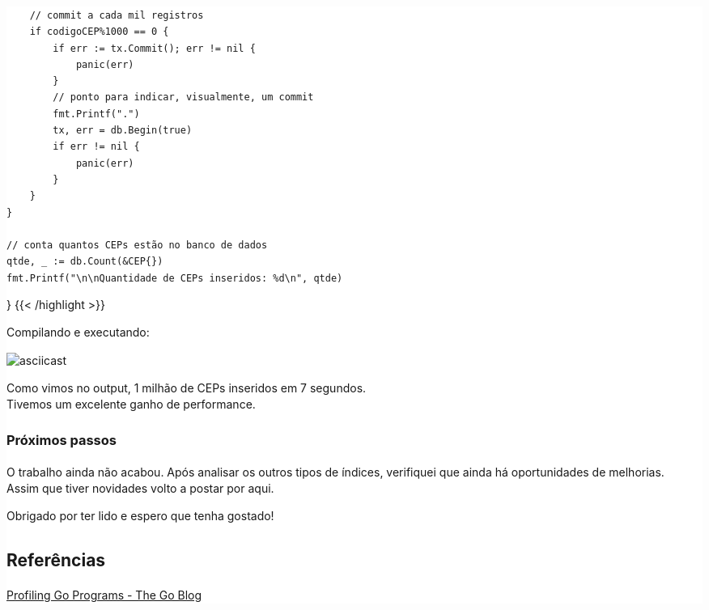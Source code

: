 		// commit a cada mil registros
		if codigoCEP%1000 == 0 {
			if err := tx.Commit(); err != nil {
				panic(err)
			}
			// ponto para indicar, visualmente, um commit
			fmt.Printf(".")
			tx, err = db.Begin(true)
			if err != nil {
				panic(err)
			}
		}
	}

	// conta quantos CEPs estão no banco de dados
	qtde, _ := db.Count(&CEP{})
	fmt.Printf("\n\nQuantidade de CEPs inseridos: %d\n", qtde)
}
{{< /highlight >}}

Compilando e executando:

![asciicast](/tty/primary-index-rainstorm.gif)

Como vimos no output, 1 milhão de CEPs inseridos em 7 segundos.\
Tivemos um excelente ganho de performance.

### Próximos passos

O trabalho ainda não acabou. Após analisar os outros tipos de índices, verifiquei que ainda há oportunidades de melhorias.\
Assim que tiver novidades volto a postar por aqui.

Obrigado por ter lido e espero que tenha gostado!

## Referências

[Profiling Go Programs - The Go Blog](https://blog.golang.org/profiling-go-programs "Link para a referência")